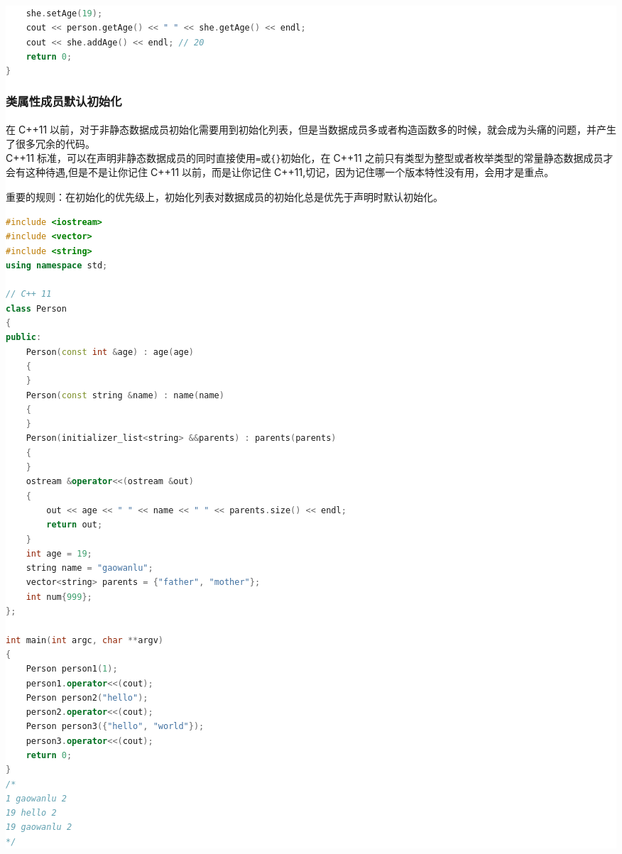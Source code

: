 ```cpp
    she.setAge(19);
    cout << person.getAge() << " " << she.getAge() << endl;
    cout << she.addAge() << endl; // 20
    return 0;
}
```

### 类属性成员默认初始化

在 C++11 以前，对于非静态数据成员初始化需要用到初始化列表，但是当数据成员多或者构造函数多的时候，就会成为头痛的问题，并产生了很多冗余的代码。  
C++11 标准，可以在声明非静态数据成员的同时直接使用`=`或`{}`初始化，在 C++11 之前只有类型为整型或者枚举类型的常量静态数据成员才会有这种待遇,但是不是让你记住 C++11 以前，而是让你记住 C++11,切记，因为记住哪一个版本特性没有用，会用才是重点。

重要的规则：在初始化的优先级上，初始化列表对数据成员的初始化总是优先于声明时默认初始化。

```cpp
#include <iostream>
#include <vector>
#include <string>
using namespace std;

// C++ 11
class Person
{
public:
    Person(const int &age) : age(age)
    {
    }
    Person(const string &name) : name(name)
    {
    }
    Person(initializer_list<string> &&parents) : parents(parents)
    {
    }
    ostream &operator<<(ostream &out)
    {
        out << age << " " << name << " " << parents.size() << endl;
        return out;
    }
    int age = 19;
    string name = "gaowanlu";
    vector<string> parents = {"father", "mother"};
    int num{999};
};

int main(int argc, char **argv)
{
    Person person1(1);
    person1.operator<<(cout);
    Person person2("hello");
    person2.operator<<(cout);
    Person person3({"hello", "world"});
    person3.operator<<(cout);
    return 0;
}
/*
1 gaowanlu 2
19 hello 2
19 gaowanlu 2
*/
```
